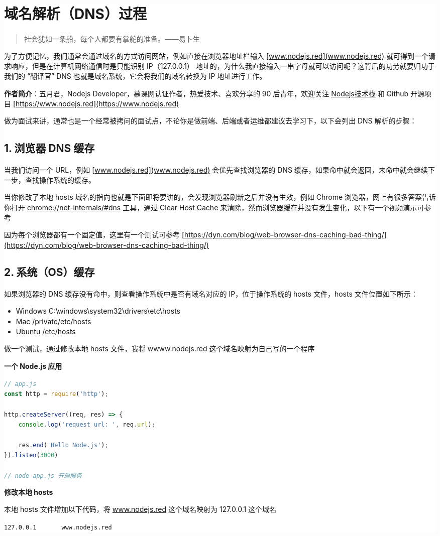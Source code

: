 # 域名解析（DNS）过程

> 社会犹如一条船，每个人都要有掌舵的准备。——易卜生

为了方便记忆，我们通常会通过域名的方式访问网站，例如直接在浏览器地址栏输入 [www.nodejs.red](www.nodejs.red) 就可得到一个请求响应，但是在计算机网络通信时是只能识别 IP（127.0.0.1） 地址的，为什么我直接输入一串字母就可以访问呢？这背后的功劳就要归功于我们的 “翻译官” DNS 也就是域名系统，它会将我们的域名转换为 IP 地址进行工作。

**作者简介**：五月君，Nodejs Developer，慕课网认证作者，热爱技术、喜欢分享的 90 后青年，欢迎关注 [Nodejs技术栈](https://nodejsred.oss-cn-shanghai.aliyuncs.com/node_roadmap_wx.jpg?x-oss-process=style/may) 和 Github 开源项目 [https://www.nodejs.red](https://www.nodejs.red)

做为面试来讲，通常也是一个经常被拷问的面试点，不论你是做前端、后端或者运维都建议去学习下，以下会列出 DNS 解析的步骤：

## 1. 浏览器 DNS 缓存

当我们访问一个 URL，例如 [www.nodejs.red](www.nodejs.red) 会优先查找浏览器的 DNS 缓存，如果命中就会返回，未命中就会继续下一步，查找操作系统的缓存。

当你修改了本地 hosts 域名的指向也就是下面即将要讲的，会发现浏览器刷新之后并没有生效，例如 Chrome 浏览器，网上有很多答案告诉你打开 [chrome://net-internals/#dns](chrome://net-internals/#dns) 工具，通过 Clear Host Cache 来清除，然而浏览器缓存并没有发生变化，以下有一个视频演示可参考

<video src="https://static.runoob.com/video/QQ20180224-104756-HD.mp4" width="100%" height="100%"
controls="controls"></video>

因为每个浏览器都有一个固定值，这里有一个测试可参考 [https://dyn.com/blog/web-browser-dns-caching-bad-thing/](https://dyn.com/blog/web-browser-dns-caching-bad-thing/)

## 2. 系统（OS）缓存

如果浏览器的 DNS 缓存没有命中，则查看操作系统中是否有域名对应的 IP，位于操作系统的 hosts 文件，hosts 文件位置如下所示：

* Windows C:\windows\system32\drivers\etc\hosts
* Mac /private/etc/hosts
* Ubuntu /etc/hosts

做一个测试，通过修改本地 hosts 文件，我将 wwww.nodejs.red 这个域名映射为自己写的一个程序

**一个 Node.js 应用**

```js
// app.js
const http = require('http');

http.createServer((req, res) => {
    console.log('request url: ', req.url);

    res.end('Hello Node.js');
}).listen(3000)

// node app.js 开启服务
```

**修改本地 hosts**

本地 hosts 文件增加以下代码，将 www.nodejs.red 这个域名映射为 127.0.0.1 这个域名

```
127.0.0.1       www.nodejs.red
```
